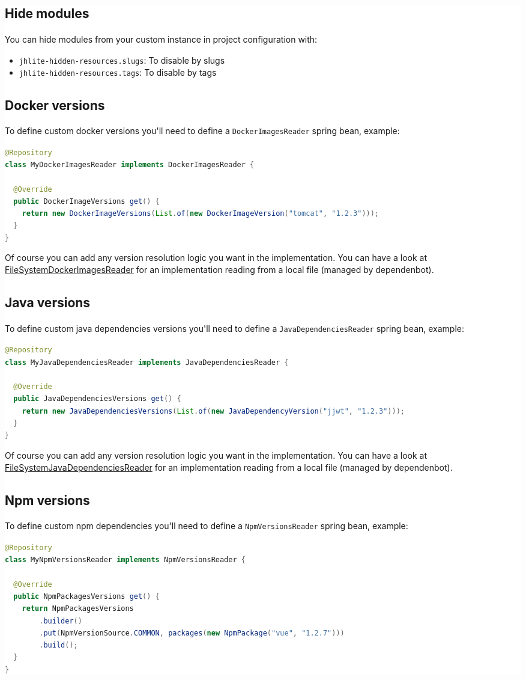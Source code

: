 ## Hide modules

You can hide modules from your custom instance in project configuration with:

* `jhlite-hidden-resources.slugs`: To disable by slugs
* `jhlite-hidden-resources.tags`: To disable by tags

## Docker versions

To define custom docker versions you'll need to define a `DockerImagesReader` spring bean, example: 

```java
@Repository
class MyDockerImagesReader implements DockerImagesReader {

  @Override
  public DockerImageVersions get() {
    return new DockerImageVersions(List.of(new DockerImageVersion("tomcat", "1.2.3")));
  }
}
```

Of course you can add any version resolution logic you want in the implementation. You can have a look at [FileSystemDockerImagesReader](https://github.com/jhipster/jhipster-lite/blob/main/src/main/java/tech/jhipster/lite/module/infrastructure/secondary/docker/FileSystemDockerImagesReader.java) for an implementation reading from a local file (managed by dependenbot).

## Java versions

To define custom java dependencies versions you'll need to define a `JavaDependenciesReader` spring bean, example:

```java
@Repository
class MyJavaDependenciesReader implements JavaDependenciesReader {

  @Override
  public JavaDependenciesVersions get() {
    return new JavaDependenciesVersions(List.of(new JavaDependencyVersion("jjwt", "1.2.3")));
  }
}
```

Of course you can add any version resolution logic you want in the implementation. You can have a look at [FileSystemJavaDependenciesReader](https://github.com/jhipster/jhipster-lite/blob/main/src/main/java/tech/jhipster/lite/module/infrastructure/secondary/javadependency/FileSystemJavaDependenciesReader.java) for an implementation reading from a local file (managed by dependenbot).

## Npm versions

To define custom npm dependencies you'll need to define a `NpmVersionsReader` spring bean, example: 

```java
@Repository
class MyNpmVersionsReader implements NpmVersionsReader {

  @Override
  public NpmPackagesVersions get() {
    return NpmPackagesVersions
        .builder()
        .put(NpmVersionSource.COMMON, packages(new NpmPackage("vue", "1.2.7")))
        .build();
  }
}
```
